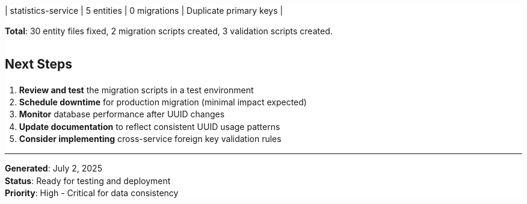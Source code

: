 | statistics-service | 5 entities | 0 migrations | Duplicate primary keys |

**Total**: 30 entity files fixed, 2 migration scripts created, 3 validation scripts created.

## Next Steps

1. **Review and test** the migration scripts in a test environment
2. **Schedule downtime** for production migration (minimal impact expected)
3. **Monitor** database performance after UUID changes
4. **Update documentation** to reflect consistent UUID usage patterns
5. **Consider implementing** cross-service foreign key validation rules

---

**Generated**: July 2, 2025  
**Status**: Ready for testing and deployment  
**Priority**: High - Critical for data consistency